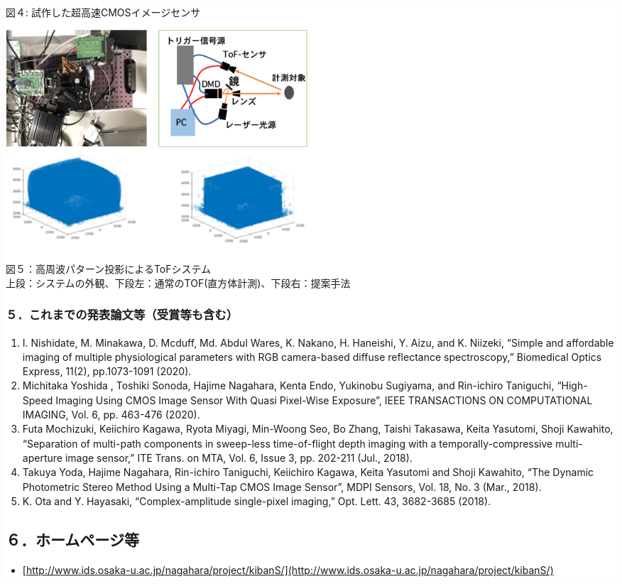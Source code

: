 図４: 試作した超高速CMOSイメージセンサ

<img src="/assets/imgs/projects/kibanS-17H06102/fig5.png" alt="図5" width="50%"/>

図５：高周波パターン投影によるToFシステム<br/>
上段：システムの外観、下段左：通常のTOF(直方体計測)、下段右：提案手法

### ５．これまでの発表論文等（受賞等も含む）
1. I. Nishidate, M. Minakawa, D. Mcduff, Md. Abdul Wares, K. Nakano, H. Haneishi, Y. Aizu, and K. Niizeki, “Simple and affordable imaging of multiple physiological parameters with RGB camera-based diffuse reflectance spectroscopy,” Biomedical Optics Express, 11(2), pp.1073-1091 (2020).
1. Michitaka Yoshida , Toshiki Sonoda, Hajime Nagahara, Kenta Endo, Yukinobu Sugiyama, and Rin-ichiro Taniguchi, “High-Speed Imaging Using CMOS Image Sensor With Quasi Pixel-Wise Exposure”, IEEE TRANSACTIONS ON COMPUTATIONAL IMAGING, Vol. 6, pp. 463-476 (2020).
1. Futa Mochizuki, Keiichiro Kagawa, Ryota Miyagi, Min-Woong Seo, Bo Zhang, Taishi Takasawa, Keita Yasutomi, Shoji Kawahito, “Separation of multi-path components in sweep-less time-of-flight depth imaging with a temporally-compressive multi-aperture image sensor,” ITE Trans. on MTA, Vol. 6, Issue 3, pp. 202-211 (Jul., 2018).
1. Takuya Yoda, Hajime Nagahara, Rin-ichiro Taniguchi, Keiichiro Kagawa, Keita Yasutomi and Shoji Kawahito, “The Dynamic Photometric Stereo Method Using a Multi-Tap CMOS Image Sensor”, MDPI Sensors, Vol. 18, No. 3 (Mar., 2018).
1. K. Ota and Y. Hayasaki, “Complex-amplitude single-pixel imaging,” Opt. Lett. 43, 3682-3685 (2018).

## ６．ホームページ等
* [http://www.ids.osaka-u.ac.jp/nagahara/project/kibanS/](http://www.ids.osaka-u.ac.jp/nagahara/project/kibanS/)
